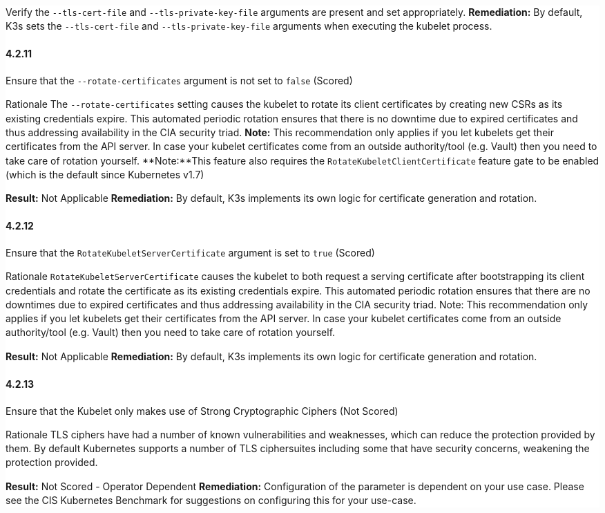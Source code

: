 Verify the `--tls-cert-file` and `--tls-private-key-file` arguments are present and set appropriately.
**Remediation:**
By default, K3s sets the `--tls-cert-file` and `--tls-private-key-file` arguments when executing the kubelet process.

#### 4.2.11

Ensure that the `--rotate-certificates` argument is not set to `false` (Scored)

Rationale
The `--rotate-certificates` setting causes the kubelet to rotate its client certificates by creating new CSRs as its existing credentials expire. This automated periodic rotation ensures that there is no downtime due to expired certificates and thus addressing availability in the CIA security triad.
**Note:** This recommendation only applies if you let kubelets get their certificates from the API server. In case your kubelet certificates come from an outside authority/tool (e.g. Vault) then you need to take care of rotation yourself.
**Note:**This feature also requires the `RotateKubeletClientCertificate` feature gate to be enabled (which is the default since Kubernetes v1.7)

**Result:** Not Applicable
**Remediation:**
By default, K3s implements its own logic for certificate generation and rotation.

#### 4.2.12

Ensure that the `RotateKubeletServerCertificate` argument is set to `true` (Scored)

Rationale
`RotateKubeletServerCertificate` causes the kubelet to both request a serving certificate after bootstrapping its client credentials and rotate the certificate as its existing credentials expire. This automated periodic rotation ensures that there are no downtimes due to expired certificates and thus addressing availability in the CIA security triad.
Note: This recommendation only applies if you let kubelets get their certificates from the API server. In case your kubelet certificates come from an outside authority/tool (e.g. Vault) then you need to take care of rotation yourself.

**Result:** Not Applicable
**Remediation:**
By default, K3s implements its own logic for certificate generation and rotation.

#### 4.2.13

Ensure that the Kubelet only makes use of Strong Cryptographic Ciphers (Not Scored)

Rationale
TLS ciphers have had a number of known vulnerabilities and weaknesses, which can reduce the protection provided by them. By default Kubernetes supports a number of TLS ciphersuites including some that have security concerns, weakening the protection provided.

**Result:** Not Scored - Operator Dependent
**Remediation:**
Configuration of the parameter is dependent on your use case. Please see the CIS Kubernetes Benchmark for suggestions on configuring this for your use-case.
